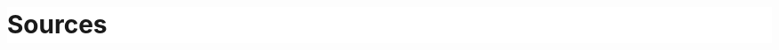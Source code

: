# Sources

[^1]: Pope Pius X. Notre Charge Apostolique. 1910. https://www.papalencyclicals.net/pius10/p10notre.htm.

[^2]: u/StevenSeagalsFist. "Pope Pius IX Quote." Reddit, r/Catholicism, 2016. https://www.reddit.com/r/Catholicism/comments/46muyh/pope_pius_ix_quote/.

[^3]: Salvany, F.F.S. Liberalism Is a Sin. TAN Books, 1993. https://books.google.com/books?id=d8oqCwAAQBAJ.

[^4]: Ségur, and Pie. Hommage Aux Jeunes Catholiques-Libéraux. Cihm/Icmh Microfiche Series = Cihm/Icmh Collection De Microfiches ;No. 13442. Québec: J.A. Langlais; Cercle catholique de Québec, 1877. //catalog.hathitrust.org/Record/100272603
http://hdl.handle.net/2027/aeu.ark:/13960/t6j10jr9k.

